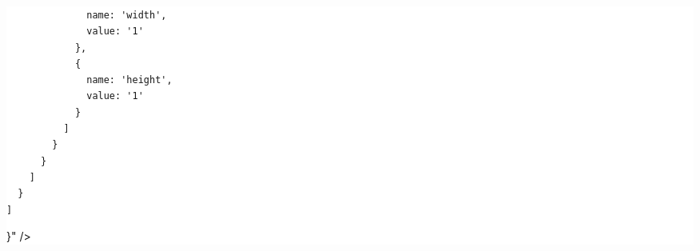                   name: 'width',
                  value: '1'
                },
                {
                  name: 'height',
                  value: '1'
                }
              ]
            }
          }
        ]
      }
    ]
  }"
/>

<MemoryGraph
  title="L3"
  :memory="{
    stack: [
      {
        name: 'main',
        body: [
          {
            key: 'rect',
            forceShowDetail: true,
            detail: {
              title: 'Rectangle',
              body: [
                {
                  name: 'width',
                  value: '0'
                },
                {
                  name: 'height',
                  value: '1'
                }
              ]
            }
          },
          {
            key: 'other_rect',
            forceShowDetail: true,
            moved: true,
            detail: {
              title: 'Rectangle',
              body: [
                {
                  name: 'width',
                  value: '1'
                },
                {
                  name: 'height',
                  value: '0'
                }
              ]
            }
          }
        ]
      }
    ]
  }"
/>
</div>